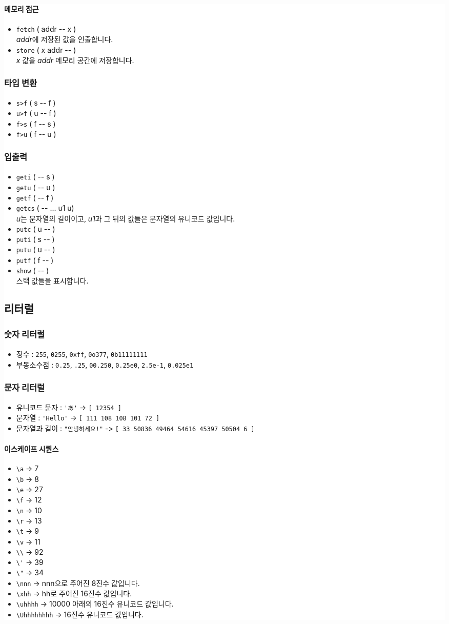 #### 메모리 접근
* `fetch` ( addr -- x )  
*addr*에 저장된 값을 인출합니다.
* `store` ( x addr -- )  
*x* 값을 *addr* 메모리 공간에 저장합니다.

### 타입 변환
* `s>f` ( s -- f )
* `u>f` ( u -- f )
* `f>s` ( f -- s )
* `f>u` ( f -- u )

### 입출력
* `geti` ( -- s )
* `getu` ( -- u )
* `getf` ( -- f )
* `getcs` ( -- ... u1 u)  
*u*는 문자열의 길이이고, *u1*과 그 뒤의 값들은 문자열의 유니코드 값입니다.
* `putc` ( u -- )
* `puti` ( s -- )
* `putu` ( u -- )
* `putf` ( f -- )
* `show` ( -- )  
스택 값들을 표시합니다.

## 리터럴
### 숫자 리터럴
* 정수 : `255`, `0255`, `0xff`, `0o377`, `0b11111111`
* 부동소수점 : `0.25`, `.25`, `00.250`, `0.25e0`, `2.5e-1`, `0.025e1`

### 문자 리터럴
* 유니코드 문자 : `'あ'` -> `[ 12354 ]`
* 문자열 : `'Hello'` -> `[ 111 108 108 101 72 ]`
* 문자열과 길이 : `"안녕하세요!"` -> `[ 33 50836 49464 54616 45397 50504 6 ]`

#### 이스케이프 시퀀스
* `\a` -> 7
* `\b` -> 8
* `\e` -> 27
* `\f` -> 12
* `\n` -> 10
* `\r` -> 13
* `\t` -> 9
* `\v` -> 11
* `\\` -> 92
* `\'` -> 39
* `\"` -> 34
* `\nnn` -> nnn으로 주어진 8진수 값입니다.
* `\xhh` -> hh로 주어진 16진수 값입니다.
* `\uhhhh` -> 10000 아래의 16진수 유니코드 값입니다.
* `\Uhhhhhhhh` -> 16진수 유니코드 값입니다.

